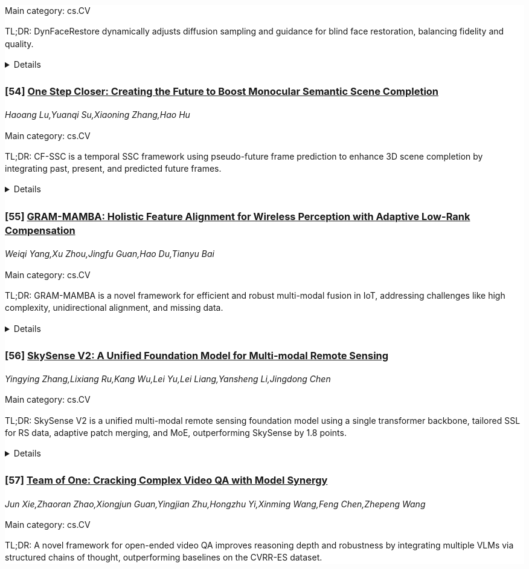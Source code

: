 Main category: cs.CV

TL;DR: DynFaceRestore dynamically adjusts diffusion sampling and guidance for blind face restoration, balancing fidelity and quality.


<details><summary>Details</summary></details>


### [54] [One Step Closer: Creating the Future to Boost Monocular Semantic Scene Completion](https://arxiv.org/abs/2507.13801)
*Haoang Lu,Yuanqi Su,Xiaoning Zhang,Hao Hu*

Main category: cs.CV

TL;DR: CF-SSC is a temporal SSC framework using pseudo-future frame prediction to enhance 3D scene completion by integrating past, present, and predicted future frames.


<details><summary>Details</summary></details>


### [55] [GRAM-MAMBA: Holistic Feature Alignment for Wireless Perception with Adaptive Low-Rank Compensation](https://arxiv.org/abs/2507.13803)
*Weiqi Yang,Xu Zhou,Jingfu Guan,Hao Du,Tianyu Bai*

Main category: cs.CV

TL;DR: GRAM-MAMBA is a novel framework for efficient and robust multi-modal fusion in IoT, addressing challenges like high complexity, unidirectional alignment, and missing data.


<details><summary>Details</summary></details>


### [56] [SkySense V2: A Unified Foundation Model for Multi-modal Remote Sensing](https://arxiv.org/abs/2507.13812)
*Yingying Zhang,Lixiang Ru,Kang Wu,Lei Yu,Lei Liang,Yansheng Li,Jingdong Chen*

Main category: cs.CV

TL;DR: SkySense V2 is a unified multi-modal remote sensing foundation model using a single transformer backbone, tailored SSL for RS data, adaptive patch merging, and MoE, outperforming SkySense by 1.8 points.


<details><summary>Details</summary></details>


### [57] [Team of One: Cracking Complex Video QA with Model Synergy](https://arxiv.org/abs/2507.13820)
*Jun Xie,Zhaoran Zhao,Xiongjun Guan,Yingjian Zhu,Hongzhu Yi,Xinming Wang,Feng Chen,Zhepeng Wang*

Main category: cs.CV

TL;DR: A novel framework for open-ended video QA improves reasoning depth and robustness by integrating multiple VLMs via structured chains of thought, outperforming baselines on the CVRR-ES dataset.
